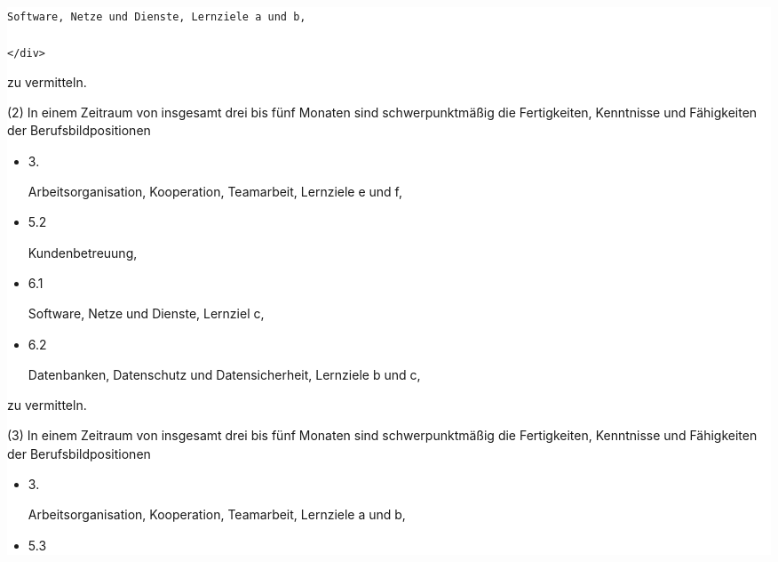    Software, Netze und Dienste, Lernziele a und b,
    
    </div>

zu vermitteln.

</div>

<div class="jurAbsatz">

(2) In einem Zeitraum von insgesamt drei bis fünf Monaten sind
schwerpunktmäßig die Fertigkeiten, Kenntnisse und Fähigkeiten der
Berufsbildpositionen

  - 3\.
    
    <div style="">
    
    Arbeitsorganisation, Kooperation, Teamarbeit, Lernziele e und f,
    
    </div>

  - 5.2
    
    <div style="">
    
    Kundenbetreuung,
    
    </div>

  - 6.1
    
    <div style="">
    
    Software, Netze und Dienste, Lernziel c,
    
    </div>

  - 6.2
    
    <div style="">
    
    Datenbanken, Datenschutz und Datensicherheit, Lernziele b und c,
    
    </div>

zu vermitteln.

</div>

<div class="jurAbsatz">

(3) In einem Zeitraum von insgesamt drei bis fünf Monaten sind
schwerpunktmäßig die Fertigkeiten, Kenntnisse und Fähigkeiten der
Berufsbildpositionen

  - 3\.
    
    <div style="">
    
    Arbeitsorganisation, Kooperation, Teamarbeit, Lernziele a und b,
    
    </div>

  - 5.3
    